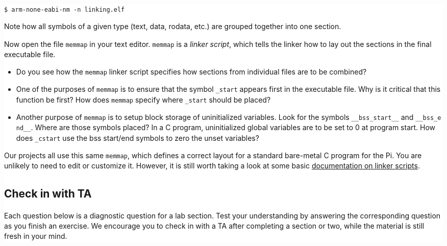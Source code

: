```console
$ arm-none-eabi-nm -n linking.elf
```

Note how all symbols of a given type (text, data, rodata, etc.) are grouped together into one section.

Now open the file `memmap` in your text editor. `memmap` is a _linker script_, which tells the linker how to lay out the sections in the final executable file.

- Do you see how the `memmap` linker script specifies how sections from
  individual files are to be combined?

- One of the purposes of `memmap` is to ensure that the symbol `_start`
  appears first in the executable file. Why is it critical that this 
  function be first? How does `memmap` specify where `_start`
  should be placed?

- Another purpose of `memmap` is to setup block storage of uninitialized
  variables. Look for the symbols `__bss_start__` and
  `__bss_end__`. Where are those symbols placed? In a C program, uninitialized global
  variables are to be set to 0 at program start. How does `_cstart` use the bss start/end symbols to
  zero the unset variables?

Our projects all use this same `memmap`, which defines a correct layout for a standard bare-metal C program for the Pi. You are unlikely to need to edit or customize it.  However, it is still worth taking a look at some basic [documentation on linker scripts](https://sourceware.org/binutils/docs-2.21/ld/Scripts.html).

## Check in with TA
<a name="checkin"></a>
Each question below is a diagnostic question for a lab section. Test your understanding by answering the corresponding question as you finish an exercise. We encourage you to check in with a TA after
completing a section or two, while the material is still fresh in your mind.

[^1]: Show us your completed memory diagram for the example program (or even better, the annotated mystery diagram if you deciphered it). Here is our copy of [example](images/stack_example_completed.html) and [mystery](images/stack_mystery_deciphered.html) if you'd like to compare your answers.
[^2]: How should the number of `free` calls relate to the number of `malloc` calls in a correctly-written program that uses heap allocation?
[^3]: Compare the symbol list from `nm linking.o` to `nm linking.elf`. How do the symbol addresses from an object file differ from the addresses in the linked executable?  How does the instruction `bl _cstart` change after linking?
